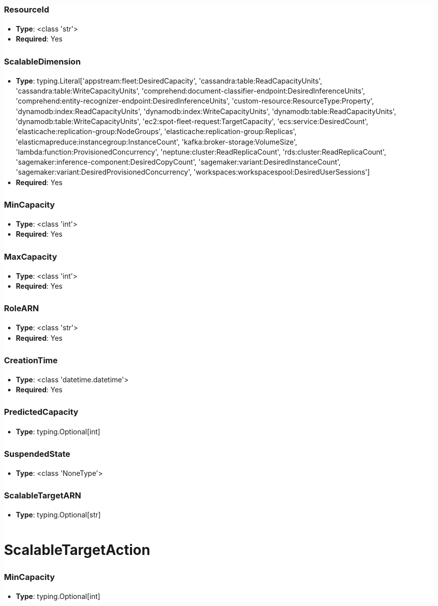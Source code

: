 ### ResourceId
- **Type**: <class 'str'>
- **Required**: Yes

### ScalableDimension
- **Type**: typing.Literal['appstream:fleet:DesiredCapacity', 'cassandra:table:ReadCapacityUnits', 'cassandra:table:WriteCapacityUnits', 'comprehend:document-classifier-endpoint:DesiredInferenceUnits', 'comprehend:entity-recognizer-endpoint:DesiredInferenceUnits', 'custom-resource:ResourceType:Property', 'dynamodb:index:ReadCapacityUnits', 'dynamodb:index:WriteCapacityUnits', 'dynamodb:table:ReadCapacityUnits', 'dynamodb:table:WriteCapacityUnits', 'ec2:spot-fleet-request:TargetCapacity', 'ecs:service:DesiredCount', 'elasticache:replication-group:NodeGroups', 'elasticache:replication-group:Replicas', 'elasticmapreduce:instancegroup:InstanceCount', 'kafka:broker-storage:VolumeSize', 'lambda:function:ProvisionedConcurrency', 'neptune:cluster:ReadReplicaCount', 'rds:cluster:ReadReplicaCount', 'sagemaker:inference-component:DesiredCopyCount', 'sagemaker:variant:DesiredInstanceCount', 'sagemaker:variant:DesiredProvisionedConcurrency', 'workspaces:workspacespool:DesiredUserSessions']
- **Required**: Yes

### MinCapacity
- **Type**: <class 'int'>
- **Required**: Yes

### MaxCapacity
- **Type**: <class 'int'>
- **Required**: Yes

### RoleARN
- **Type**: <class 'str'>
- **Required**: Yes

### CreationTime
- **Type**: <class 'datetime.datetime'>
- **Required**: Yes

### PredictedCapacity
- **Type**: typing.Optional[int]

### SuspendedState
- **Type**: <class 'NoneType'>

### ScalableTargetARN
- **Type**: typing.Optional[str]


# ScalableTargetAction

### MinCapacity
- **Type**: typing.Optional[int]
